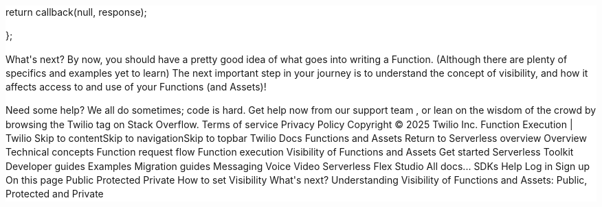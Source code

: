 


 return callback(null, response);


};

What's next?
By now, you should have a pretty good idea of what goes into writing a Function. (Although there are plenty of specifics and examples yet to learn)
The next important step in your journey is to understand the concept of visibility, and how it affects access to and use of your Functions (and Assets)!

Need some help?
We all do sometimes; code is hard. Get help now from our support team
, or lean on the wisdom of the crowd by browsing the Twilio tag
 on Stack Overflow.
Terms of service
Privacy Policy
Copyright © 2025 Twilio Inc.
Function Execution | Twilio
Skip to contentSkip to navigationSkip to topbar
Twilio Docs
Functions and Assets
Return to Serverless overview
Overview
Technical concepts
Function request flow
Function execution
Visibility of Functions and Assets
Get started
Serverless Toolkit
Developer guides
Examples
Migration guides
Messaging
Voice
Video
Serverless
Flex
Studio
All docs...
SDKs
Help
Log in
Sign up
On this page
Public
Protected
Private
How to set Visibility
What's next?
Understanding Visibility of Functions and Assets: Public, Protected and Private
